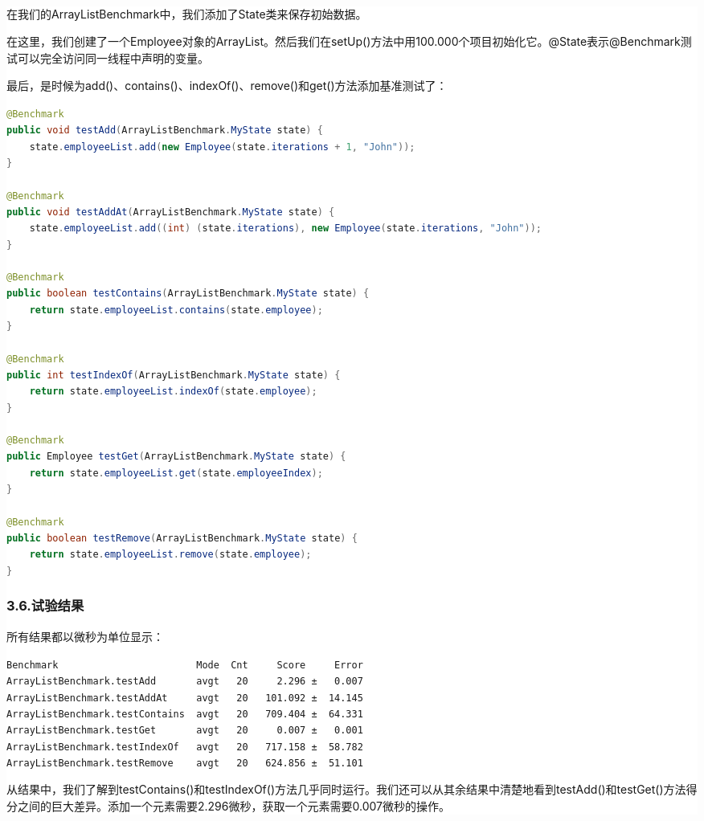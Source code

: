 在我们的ArrayListBenchmark中，我们添加了State类来保存初始数据。

在这里，我们创建了一个Employee对象的ArrayList。然后我们在setUp()方法中用100.000个项目初始化它。@State表示@Benchmark测试可以完全访问同一线程中声明的变量。

最后，是时候为add()、contains()、indexOf()、remove()和get()方法添加基准测试了：

```java
@Benchmark
public void testAdd(ArrayListBenchmark.MyState state) {
    state.employeeList.add(new Employee(state.iterations + 1, "John"));
}

@Benchmark
public void testAddAt(ArrayListBenchmark.MyState state) {
    state.employeeList.add((int) (state.iterations), new Employee(state.iterations, "John"));
}

@Benchmark
public boolean testContains(ArrayListBenchmark.MyState state) {
    return state.employeeList.contains(state.employee);
}

@Benchmark
public int testIndexOf(ArrayListBenchmark.MyState state) {
    return state.employeeList.indexOf(state.employee);
}

@Benchmark
public Employee testGet(ArrayListBenchmark.MyState state) {
    return state.employeeList.get(state.employeeIndex);
}

@Benchmark
public boolean testRemove(ArrayListBenchmark.MyState state) {
    return state.employeeList.remove(state.employee);
}
```

### 3.6.试验结果

所有结果都以微秒为单位显示：

```plaintext
Benchmark                        Mode  Cnt     Score     Error
ArrayListBenchmark.testAdd       avgt   20     2.296 ±   0.007
ArrayListBenchmark.testAddAt     avgt   20   101.092 ±  14.145
ArrayListBenchmark.testContains  avgt   20   709.404 ±  64.331
ArrayListBenchmark.testGet       avgt   20     0.007 ±   0.001
ArrayListBenchmark.testIndexOf   avgt   20   717.158 ±  58.782
ArrayListBenchmark.testRemove    avgt   20   624.856 ±  51.101
```

从结果中，我们了解到testContains()和testIndexOf()方法几乎同时运行。我们还可以从其余结果中清楚地看到testAdd()和testGet()方法得分之间的巨大差异。添加一个元素需要2.296微秒，获取一个元素需要0.007微秒的操作。
